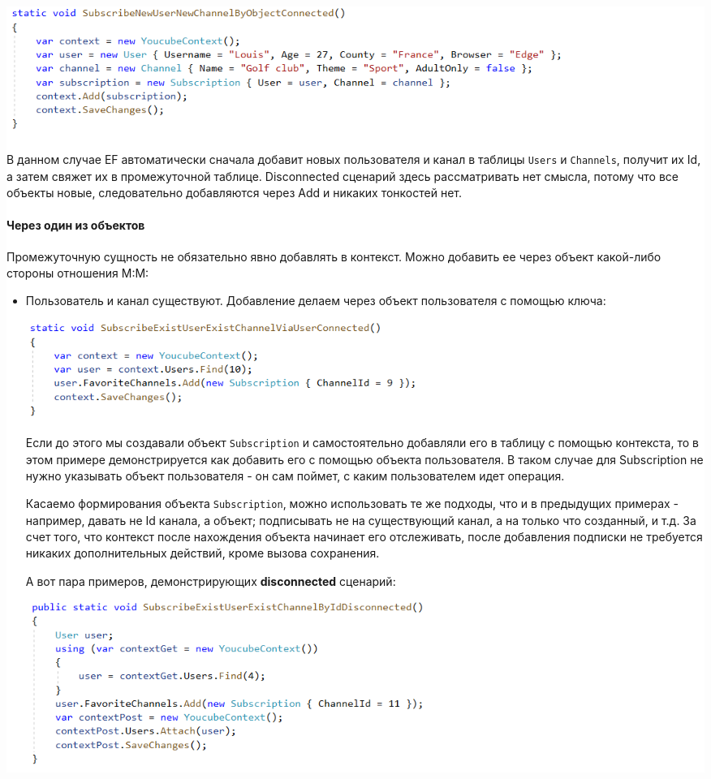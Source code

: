   <img src="img\image-20200504105738141.png" alt="image-20200504105738141" style="zoom:80%;" />

  В данном случае EF автоматически сначала добавит новых пользователя и канал в таблицы `Users` и `Channels`, получит их Id, а затем свяжет их в промежуточной таблице. Disconnected сценарий здесь рассматривать нет смысла, потому что все объекты новые, следовательно добавляются через Add и никаких тонкостей нет.

#### Через один из объектов

Промежуточную сущность не обязательно явно добавлять в контекст. Можно добавить ее через объект какой-либо стороны отношения М:М:

* Пользователь и канал существуют. Добавление делаем через объект пользователя с помощью ключа:

  <img src="img\image-20200504110619717.png" alt="image-20200504110619717" style="zoom:80%;" />

  Если до этого мы создавали объект `Subscription` и самостоятельно добавляли его в таблицу с помощью контекста, то в этом примере демонстрируется как добавить его с помощью объекта пользователя. В таком случае для Subscription не нужно указывать объект пользователя - он сам поймет, с каким пользователем идет операция.

  Касаемо формирования объекта `Subscription`, можно использовать те же подходы, что и в предыдущих примерах - например, давать не Id канала, а объект; подписывать не на существующий канал, а на только что созданный, и т.д. За счет того, что контекст после нахождения объекта начинает его отслеживать, после добавления подписки не требуется никаких дополнительных действий, кроме вызова сохранения.

  А вот пара примеров, демонстрирующих **disconnected** сценарий:

  

  <img src="img\image-20200504141157337.png" alt="image-20200504141157337" style="zoom:80%;" />
